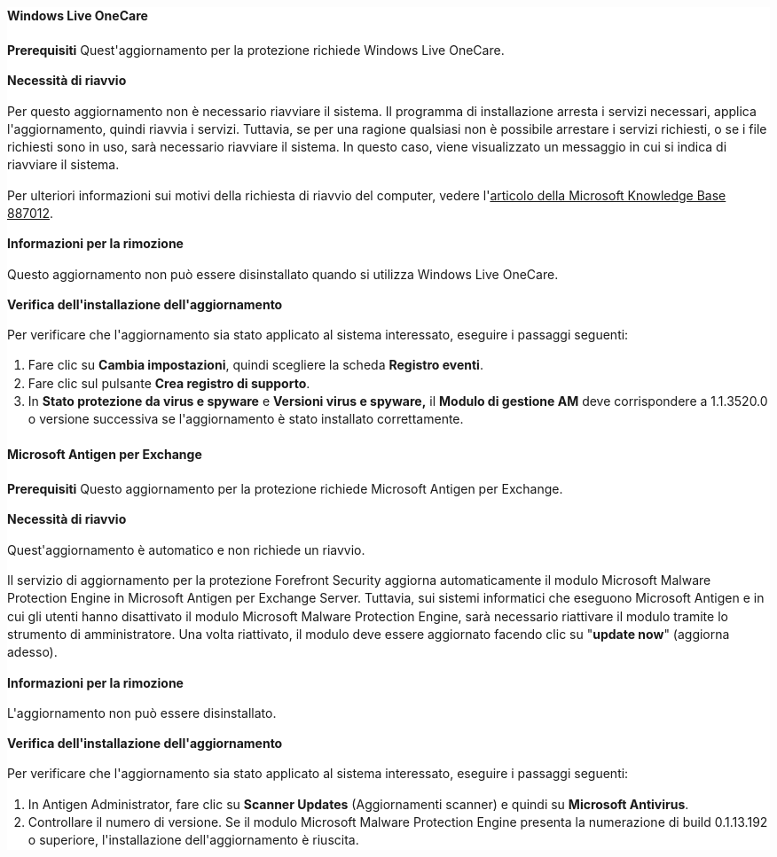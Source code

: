 #### Windows Live OneCare

**Prerequisiti**
Quest'aggiornamento per la protezione richiede Windows Live OneCare.

**Necessità di riavvio**

Per questo aggiornamento non è necessario riavviare il sistema. Il programma di installazione arresta i servizi necessari, applica l'aggiornamento, quindi riavvia i servizi. Tuttavia, se per una ragione qualsiasi non è possibile arrestare i servizi richiesti, o se i file richiesti sono in uso, sarà necessario riavviare il sistema. In questo caso, viene visualizzato un messaggio in cui si indica di riavviare il sistema.

Per ulteriori informazioni sui motivi della richiesta di riavvio del computer, vedere l'[articolo della Microsoft Knowledge Base 887012](http://support.microsoft.com/kb/887012).

**Informazioni per la rimozione**

Questo aggiornamento non può essere disinstallato quando si utilizza Windows Live OneCare.

**Verifica dell'installazione dell'aggiornamento**

Per verificare che l'aggiornamento sia stato applicato al sistema interessato, eseguire i passaggi seguenti:

1.  Fare clic su **Cambia impostazioni**, quindi scegliere la scheda **Registro eventi**.
2.  Fare clic sul pulsante **Crea registro di supporto**.
3.  In **Stato protezione da virus e spyware** e **Versioni virus e spyware,** il **Modulo di gestione AM** deve corrispondere a 1.1.3520.0 o versione successiva se l'aggiornamento è stato installato correttamente.

#### Microsoft Antigen per Exchange

**Prerequisiti**
Questo aggiornamento per la protezione richiede Microsoft Antigen per Exchange.

**Necessità di riavvio**

Quest'aggiornamento è automatico e non richiede un riavvio.

Il servizio di aggiornamento per la protezione Forefront Security aggiorna automaticamente il modulo Microsoft Malware Protection Engine in Microsoft Antigen per Exchange Server. Tuttavia, sui sistemi informatici che eseguono Microsoft Antigen e in cui gli utenti hanno disattivato il modulo Microsoft Malware Protection Engine, sarà necessario riattivare il modulo tramite lo strumento di amministratore. Una volta riattivato, il modulo deve essere aggiornato facendo clic su "**update now**" (aggiorna adesso).

**Informazioni per la rimozione**

L'aggiornamento non può essere disinstallato.

**Verifica dell'installazione dell'aggiornamento**

Per verificare che l'aggiornamento sia stato applicato al sistema interessato, eseguire i passaggi seguenti:

1.  In Antigen Administrator, fare clic su **Scanner Updates** (Aggiornamenti scanner) e quindi su **Microsoft Antivirus**.
2.  Controllare il numero di versione. Se il modulo Microsoft Malware Protection Engine presenta la numerazione di build 0.1.13.192 o superiore, l'installazione dell'aggiornamento è riuscita.
